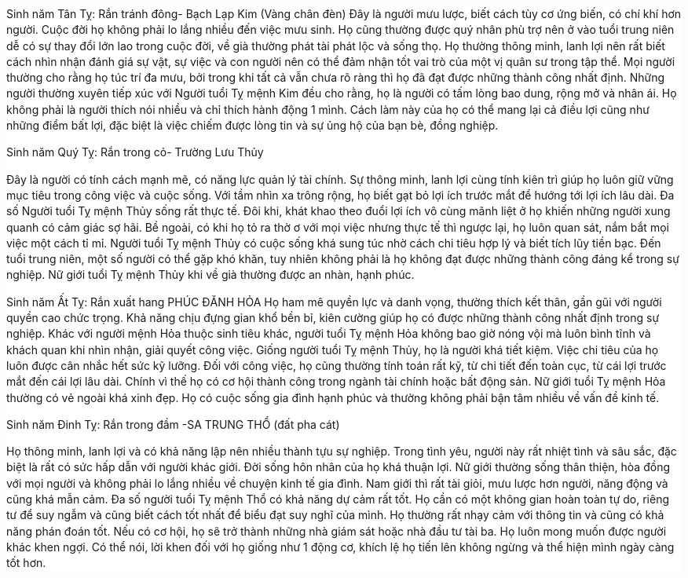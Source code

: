 Sinh năm Tân Tỵ: Rắn tránh đông- Bạch Lạp Kim (Vàng chân đèn)
Đây là người mưu lược, biết cách tùy cơ ứng biến, có chí khí hơn người. Cuộc đời họ không phải lo lắng nhiều đến việc mưu sinh. Họ cũng thường được quý nhân phù trợ nên ở vào tuổi trung niên dễ có sự thay đổi lớn lao trong cuộc đời, về già thường phát tài phát lộc và sống thọ. Họ thường thông minh, lanh lợi nên rất biết cách nhìn nhận đánh giá sự vật, sự việc và con người nên có thể đảm nhận tốt vai trò của một vị quân sư trong tập thể. Mọi người thường cho rằng họ túc trí đa mưu, bởi trong khi tất cả vẫn chưa rõ ràng thì họ đã đạt được những thành công nhất định. Những người thường xuyên tiếp xúc với Người tuổi Tỵ mệnh Kim đều cho rằng, họ là người có tấm lòng bao dung, rộng mở và nhân ái. Họ không phải là người thích nói nhiều và chỉ thích hành động 1 mình. Cách làm này của họ có thể mang lại cả điều lợi cũng như những điểm bất lợi, đặc biệt là việc chiếm được lòng tin và sự ủng hộ của bạn bè, đồng nghiệp.

Sinh năm Quý Tỵ: Rắn trong cỏ- Trường Lưu Thủy

Đây là người có tính cách mạnh mẽ, có năng lực quản lý tài chính. Sự thông minh, lanh lợi cùng tính kiên trì giúp họ luôn giữ vững mục tiêu trong công việc và cuộc sống. Với tầm nhìn xa trông rộng, họ biết gạt bỏ lợi ích trước mắt để hướng tới lợi ích lâu dài. Đa số Người tuổi Tỵ mệnh Thủy sống rất thực tế. Đôi khi, khát khao theo đuổi lợi ích vô cùng mãnh liệt ở họ khiến những người xung quanh có cảm giác sợ hãi. Bề ngoài, có khi họ tỏ ra thờ ơ với mọi việc nhưng thực tế thì ngược lại, họ luôn quan sát, nắm bắt mọi việc một cách tỉ mỉ. Người tuổi Tỵ mệnh Thủy có cuộc sống khá sung túc nhờ cách chi tiêu hợp lý và biết tích lũy tiền bạc. Đến tuổi trung niên, một số người có thể gặp khó khăn, tuy nhiên không phải là họ không đạt được những thành công đáng kể trong sự nghiệp. Nữ giới tuổi Tỵ mệnh Thủy khi về già thường được an nhàn, hạnh phúc.

Sinh năm Ất Tỵ: Rắn xuất hang PHÚC ĐĂNH HỎA
Họ ham mê quyền lực và danh vọng, thường thích kết thân, gần gũi với người quyền cao chức trọng. Khả năng chịu đựng gian khổ bền bỉ, kiên cường giúp họ có được những thành công nhất định trong sự nghiệp. Khác với người mệnh Hỏa thuộc sinh tiêu khác, người tuổi Tỵ mệnh Hỏa không bao giờ nóng vội mà luôn bình tĩnh và khách quan khi nhìn nhận, giải quyết công việc. Giống người tuổi Tỵ mệnh Thủy, họ là người khá tiết kiệm. Việc chi tiêu của họ luôn được cân nhắc hết sức kỹ lưỡng. Đối với công việc, họ cũng thường tính toán rất kỹ, từ chi tiết đến toàn cục, từ cái lợi trước mắt đến cái lợi lâu dài. Chính vì thế họ có cơ hội thành công trong ngành tài chính hoặc bất động sản. Nữ giới tuổi Tỵ mệnh Hỏa thường có vẻ ngoài khá xinh đẹp. Họ có cuộc sống gia đình hạnh phúc và thường không phải bận tâm nhiều về vấn đề kinh tế.

Sinh năm Đinh Tỵ: Rắn trong đầm -SA TRUNG THỔ (đất pha cát)


Họ thông minh, lanh lợi và có khả năng lập nên nhiều thành tựu sự nghiệp. Trong tình yêu, người này rất nhiệt tình và sâu sắc, đặc biệt là rất có sức hấp dẫn với người khác giới. Đời sống hôn nhân của họ khá thuận lợi. Nữ giới thường sống thân thiện, hòa đồng với mọi người và không phải lo lắng nhiều về chuyện kinh tế gia đình. Nam giới thì rất tài giỏi, mưu lược hơn người, năng động và cũng khá mẫn cảm. Đa số người tuổi Tỵ mệnh Thổ có khả năng dự cảm rất tốt. Họ cần có một không gian hoàn toàn tự do, riêng tư để suy ngẫm và cũng biết cách tốt nhất để biểu đạt suy nghĩ của mình. Họ thường rất nhạy cảm với thông tin và cũng có khả năng phán đoán tốt. Nếu có cơ hội, họ sẽ trở thành những nhà giám sát hoặc nhà đầu tư tài ba. Họ luôn mong muốn được người khác khen ngợi. Có thể nói, lời khen đối với họ giống như 1 động cơ, khích lệ họ tiến lên không ngừng và thể hiện mình ngày càng tốt hơn.